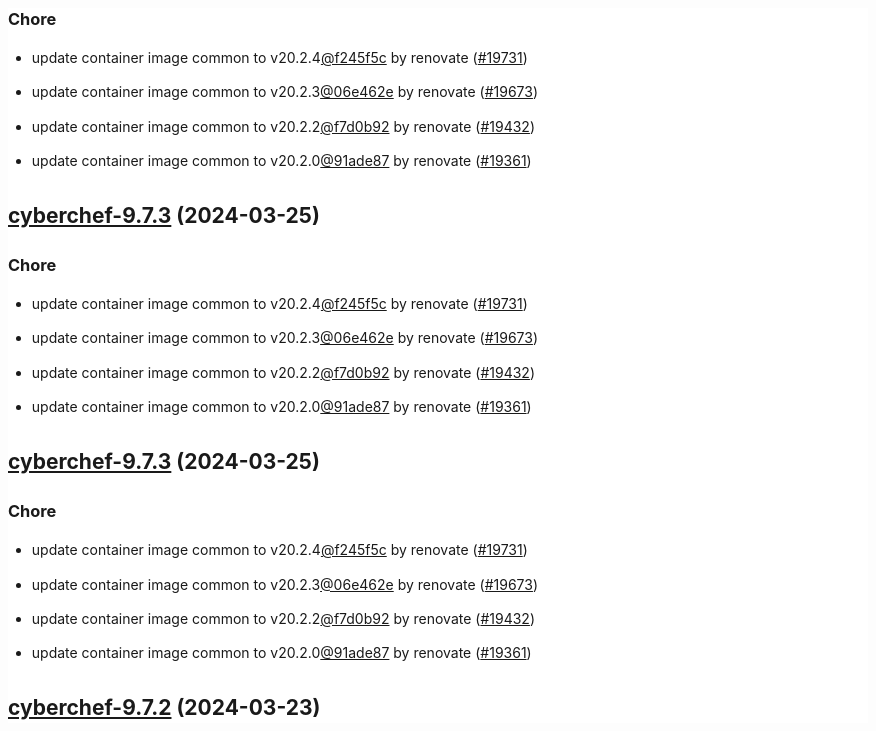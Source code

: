 ### Chore



- update container image common to v20.2.4[@f245f5c](https://github.com/f245f5c) by renovate ([#19731](https://github.com/truecharts/charts/issues/19731))

- update container image common to v20.2.3[@06e462e](https://github.com/06e462e) by renovate ([#19673](https://github.com/truecharts/charts/issues/19673))

- update container image common to v20.2.2[@f7d0b92](https://github.com/f7d0b92) by renovate ([#19432](https://github.com/truecharts/charts/issues/19432))

- update container image common to v20.2.0[@91ade87](https://github.com/91ade87) by renovate ([#19361](https://github.com/truecharts/charts/issues/19361))


## [cyberchef-9.7.3](https://github.com/truecharts/charts/compare/cyberchef-9.6.0...cyberchef-9.7.3) (2024-03-25)

### Chore



- update container image common to v20.2.4[@f245f5c](https://github.com/f245f5c) by renovate ([#19731](https://github.com/truecharts/charts/issues/19731))

- update container image common to v20.2.3[@06e462e](https://github.com/06e462e) by renovate ([#19673](https://github.com/truecharts/charts/issues/19673))

- update container image common to v20.2.2[@f7d0b92](https://github.com/f7d0b92) by renovate ([#19432](https://github.com/truecharts/charts/issues/19432))

- update container image common to v20.2.0[@91ade87](https://github.com/91ade87) by renovate ([#19361](https://github.com/truecharts/charts/issues/19361))


## [cyberchef-9.7.3](https://github.com/truecharts/charts/compare/cyberchef-9.6.0...cyberchef-9.7.3) (2024-03-25)

### Chore



- update container image common to v20.2.4[@f245f5c](https://github.com/f245f5c) by renovate ([#19731](https://github.com/truecharts/charts/issues/19731))

- update container image common to v20.2.3[@06e462e](https://github.com/06e462e) by renovate ([#19673](https://github.com/truecharts/charts/issues/19673))

- update container image common to v20.2.2[@f7d0b92](https://github.com/f7d0b92) by renovate ([#19432](https://github.com/truecharts/charts/issues/19432))

- update container image common to v20.2.0[@91ade87](https://github.com/91ade87) by renovate ([#19361](https://github.com/truecharts/charts/issues/19361))


## [cyberchef-9.7.2](https://github.com/truecharts/charts/compare/cyberchef-9.6.0...cyberchef-9.7.2) (2024-03-23)
